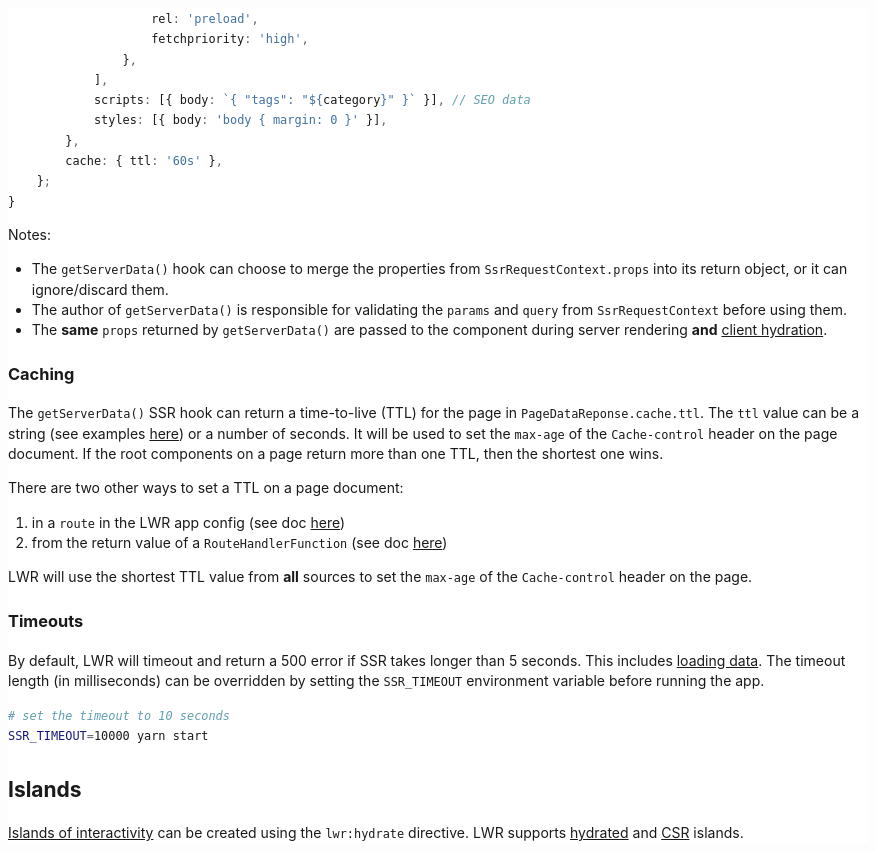 ```ts
                    rel: 'preload',
                    fetchpriority: 'high',
                },
            ],
            scripts: [{ body: `{ "tags": "${category}" }` }], // SEO data
            styles: [{ body: 'body { margin: 0 }' }],
        },
        cache: { ttl: '60s' },
    };
}
```

Notes:

-   The `getServerData()` hook can choose to merge the properties from `SsrRequestContext.props` into its return object, or it can ignore/discard them.
-   The author of `getServerData()` is responsible for validating the `params` and `query` from `SsrRequestContext` before using them.
-   The **same** `props` returned by `getServerData()` are passed to the component during server rendering **and** [client hydration](#client-hydration).

### Caching

The `getServerData()` SSR hook can return a time-to-live (TTL) for the page in `PageDataReponse.cache.ttl`. The `ttl` value can be a string (see examples [here](https://www.npmjs.com/package/ms)) or a number of seconds. It will be used to set the `max-age` of the `Cache-control` header on the page document. If the root components on a page return more than one TTL, then the shortest one wins.

There are two other ways to set a TTL on a page document:

1. in a `route` in the LWR app config (see doc [here](https://github.com/salesforce-experience-platform-emu/lwr-recipes/blob/main/doc/config.md#routes))
2. from the return value of a `RouteHandlerFunction` (see doc [here](https://github.com/salesforce-experience-platform-emu/lwr-recipes/tree/main/packages/templating#route-handler-params))

LWR will use the shortest TTL value from **all** sources to set the `max-age` of the `Cache-control` header on the page.

### Timeouts

By default, LWR will timeout and return a 500 error if SSR takes longer than 5 seconds. This includes [loading data](#loading-data-during-ssr). The timeout length (in milliseconds) can be overridden by setting the `SSR_TIMEOUT` environment variable before running the app.

```bash
# set the timeout to 10 seconds
SSR_TIMEOUT=10000 yarn start
```

## Islands

[Islands of interactivity](https://jasonformat.com/islands-architecture/) can be created using the `lwr:hydrate` directive. LWR supports [hydrated](#client-hydration) and [CSR](#skip-ssr) islands.
